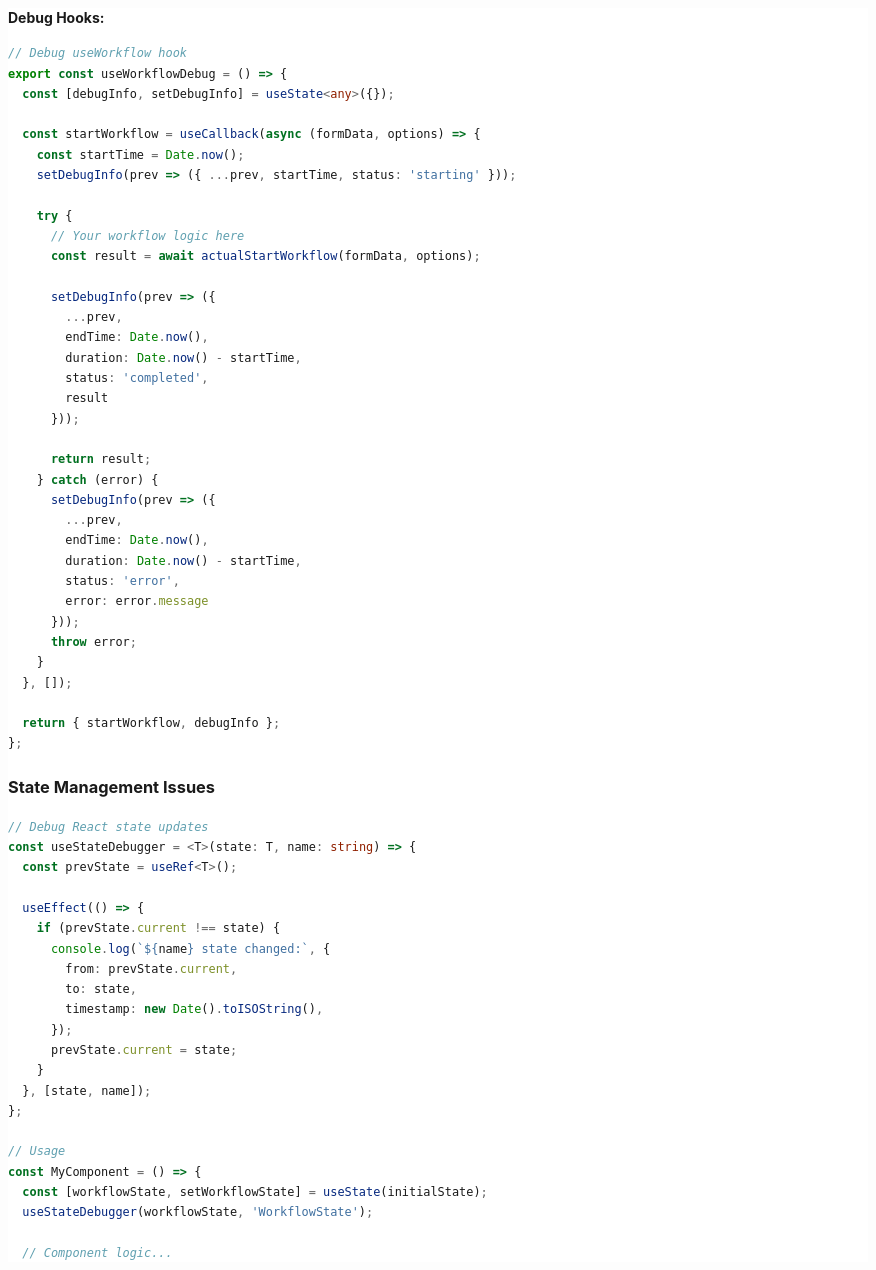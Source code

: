**Debug Hooks:**

```typescript
// Debug useWorkflow hook
export const useWorkflowDebug = () => {
  const [debugInfo, setDebugInfo] = useState<any>({});
  
  const startWorkflow = useCallback(async (formData, options) => {
    const startTime = Date.now();
    setDebugInfo(prev => ({ ...prev, startTime, status: 'starting' }));
    
    try {
      // Your workflow logic here
      const result = await actualStartWorkflow(formData, options);
      
      setDebugInfo(prev => ({
        ...prev,
        endTime: Date.now(),
        duration: Date.now() - startTime,
        status: 'completed',
        result
      }));
      
      return result;
    } catch (error) {
      setDebugInfo(prev => ({
        ...prev,
        endTime: Date.now(),
        duration: Date.now() - startTime,
        status: 'error',
        error: error.message
      }));
      throw error;
    }
  }, []);
  
  return { startWorkflow, debugInfo };
};
```

### State Management Issues

```typescript
// Debug React state updates
const useStateDebugger = <T>(state: T, name: string) => {
  const prevState = useRef<T>();
  
  useEffect(() => {
    if (prevState.current !== state) {
      console.log(`${name} state changed:`, {
        from: prevState.current,
        to: state,
        timestamp: new Date().toISOString(),
      });
      prevState.current = state;
    }
  }, [state, name]);
};

// Usage
const MyComponent = () => {
  const [workflowState, setWorkflowState] = useState(initialState);
  useStateDebugger(workflowState, 'WorkflowState');
  
  // Component logic...
```